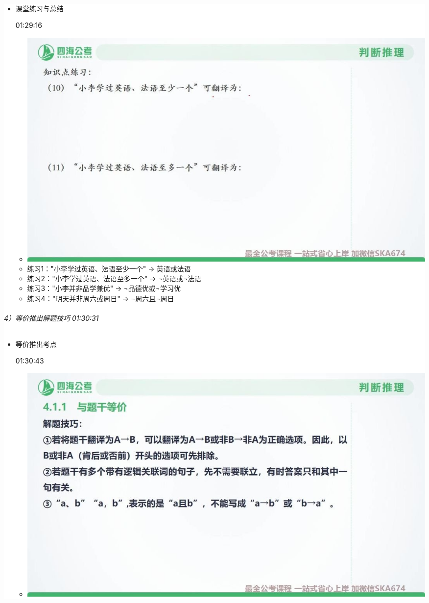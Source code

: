   - 课堂练习与总结 

    01:29:16

    - ![img](../public/%E5%88%A4%E6%96%AD%E6%8E%A8%E7%90%86/%E5%88%A4%E6%96%AD20250722/ef682ed37j74c5c72d5069fa4ce097a6.jpeg)
    - 练习1："小李学过英语、法语至少一个" → 英语或法语
    - 练习2："小李学过英语、法语至多一个" → ¬英语或¬法语
    - 练习3："小李并非品学兼优" → ¬品德优或¬学习优
    - 练习4："明天并非周六或周日" → ¬周六且¬周日

###### 4）等价推出解题技巧 ﻿01:30:31﻿

- 等价推出考点 

  01:30:43

  - ![img](../public/%E5%88%A4%E6%96%AD%E6%8E%A8%E7%90%86/%E5%88%A4%E6%96%AD20250722/4d8da370dud9957c5c2218127267e725.jpeg)